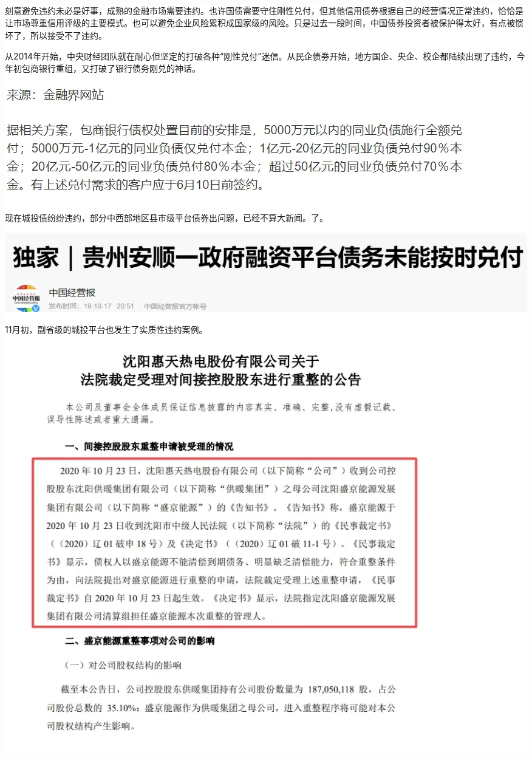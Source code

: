 刻意避免违约未必是好事，成熟的金融市场需要违约。也许国债需要守住刚性兑付，但其他信用债券根据自己的经营情况正常违约，恰恰是让市场尊重信用评级的主要模式。也可以避免企业风险累积成国家级的风险。只是过去一段时间，中国债券投资者被保护得太好，有点被惯坏了，所以接受不了违约。

从2014年开始，中央财经团队就在耐心但坚定的打破各种“刚性兑付”迷信。从民企债券开始，地方国企、央企、校企都陆续出现了违约，今年初包商银行重组，又打破了银行债务刚兑的神话。

![](/images/btnews/btnews/0101_0200/0195/image18.webp)

现在城投债纷纷违约，部分中西部地区县市级平台债券出问题，已经不算大新闻。了。

![](/images/btnews/btnews/0101_0200/0195/image19.webp)

11月初，副省级的城投平台也发生了实质性违约案例。

![](/images/btnews/btnews/0101_0200/0195/image20.webp)
